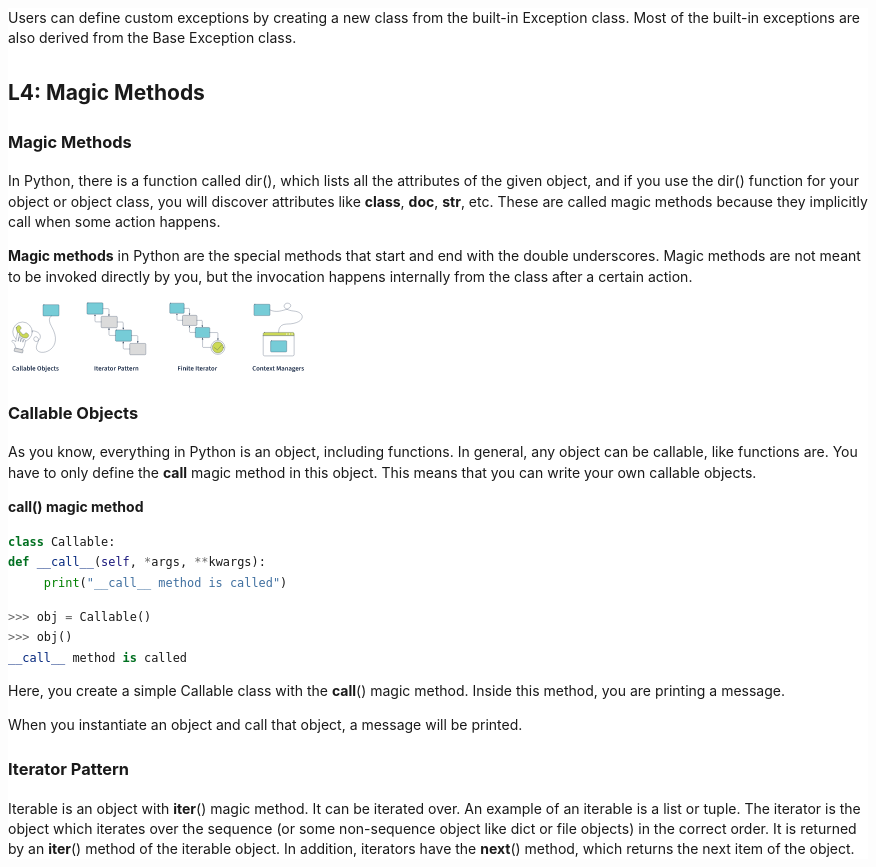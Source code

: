 Users can define custom exceptions by creating a new class from the built-in Exception class. Most of the built-in exceptions are also derived from the Base Exception class.

## ****L4: Magic Methods****

### **Magic Methods**

In Python, there is a function called dir(), which lists all the attributes of the given object, and if you use the dir() function for your object or object class, you will discover attributes like __class__, __doc__, __str__, etc. These are called magic methods because they implicitly call when some action happens.

**Magic methods** in Python are the special methods that start and end with the double underscores. Magic methods are not meant to be invoked directly by you, but the invocation happens internally from the class after a certain action.

![Untitled](EPAM(Pyth0n)%20391d560cd7484f5691e9bcba22107113/Untitled%207.png)

### **Callable Objects**

As you know, everything in Python is an object, including functions. In general, any object can be callable, like functions are. You have to only define the __call__ magic method in this object. This means that you can write your own callable objects.

**__call__() magic method**

```python
class Callable:
def __call__(self, *args, **kwargs):
     print("__call__ method is called")
```

```python
>>> obj = Callable()
>>> obj()
__call__ method is called
```

Here, you create a simple Callable class with the **call**() magic method. Inside this method, you are printing a message.

When you instantiate an object and call that object, a message will be printed.

### **Iterator Pattern**

Iterable is an object with __iter__() magic method. It can be iterated over. An example of an iterable is a list or tuple. The iterator is the object which iterates over the sequence (or some non-sequence object like dict or file objects) in the correct order. It is returned by an __iter__() method of the iterable object. In addition, iterators have the __next__() method, which returns the next item of the object.
